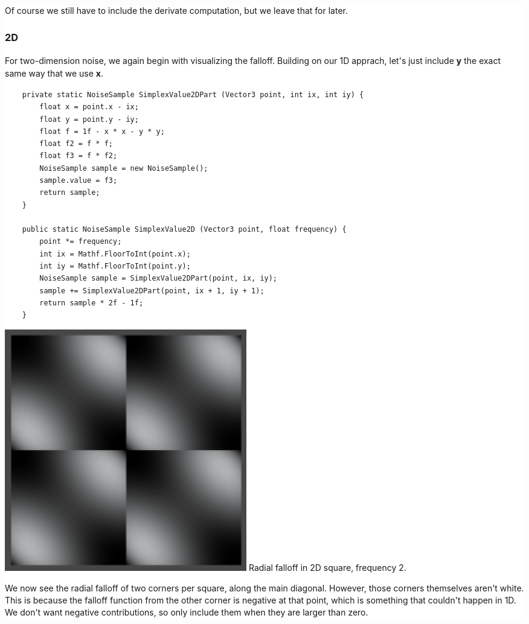 Of course we still have to include the derivate computation, but we leave that for later.

### 2D

For two-dimension noise, we again begin with visualizing the falloff. Building on our 1D apprach, let's just include **y** the exact same way that we use **x**.

```
	private static NoiseSample SimplexValue2DPart (Vector3 point, int ix, int iy) {
		float x = point.x - ix;
		float y = point.y - iy;
		float f = 1f - x * x - y * y;
		float f2 = f * f;
		float f3 = f * f2;
		NoiseSample sample = new NoiseSample();
		sample.value = f3;
		return sample;
	}

	public static NoiseSample SimplexValue2D (Vector3 point, float frequency) {
		point *= frequency;
		int ix = Mathf.FloorToInt(point.x);
		int iy = Mathf.FloorToInt(point.y);
		NoiseSample sample = SimplexValue2DPart(point, ix, iy);
		sample += SimplexValue2DPart(point, ix + 1, iy + 1);
		return sample * 2f - 1f;
	}
```

 				
![img](SimplexNoise.assets/02-02-square.png) 				Radial falloff in 2D square, frequency 2. 			

We now see the radial falloff of two corners per square, along  the main diagonal. However, those corners themselves aren't white. This  is because the falloff function from the other corner is negative at  that point, which is something that couldn't happen in 1D. We don't want  negative contributions, so only include them when they are larger than  zero.
